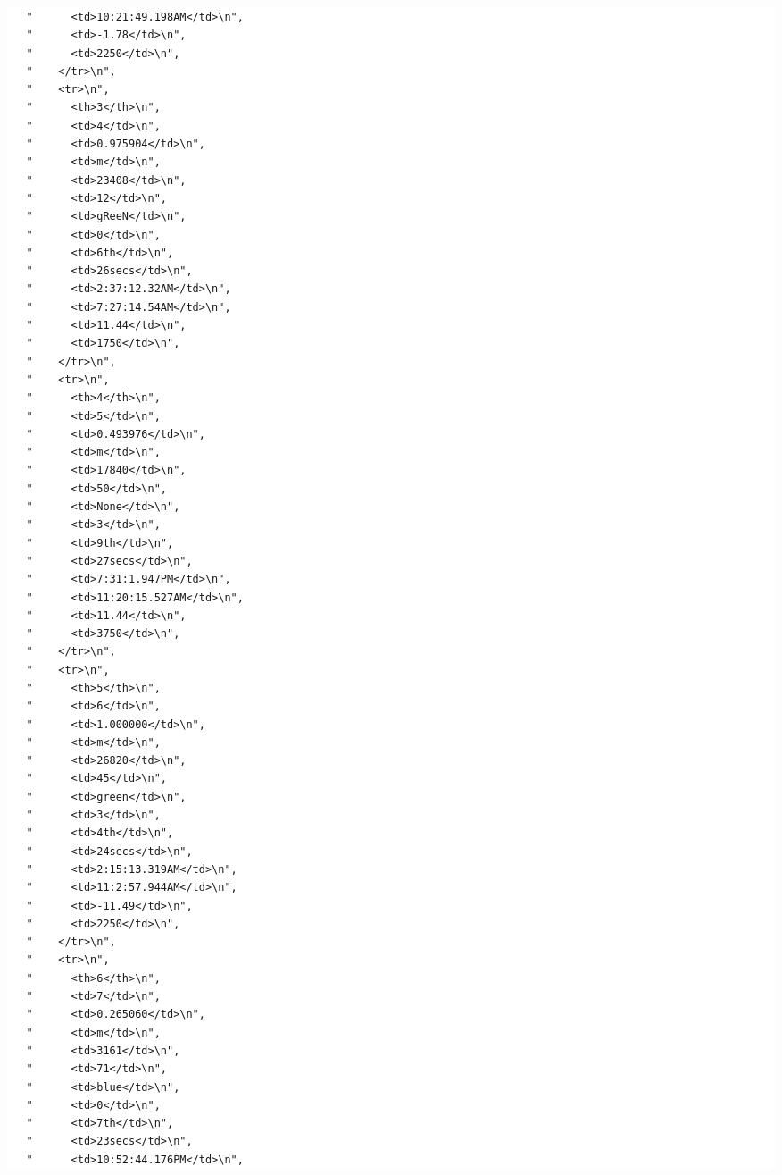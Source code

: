        "      <td>10:21:49.198AM</td>\n",
       "      <td>-1.78</td>\n",
       "      <td>2250</td>\n",
       "    </tr>\n",
       "    <tr>\n",
       "      <th>3</th>\n",
       "      <td>4</td>\n",
       "      <td>0.975904</td>\n",
       "      <td>m</td>\n",
       "      <td>23408</td>\n",
       "      <td>12</td>\n",
       "      <td>gReeN</td>\n",
       "      <td>0</td>\n",
       "      <td>6th</td>\n",
       "      <td>26secs</td>\n",
       "      <td>2:37:12.32AM</td>\n",
       "      <td>7:27:14.54AM</td>\n",
       "      <td>11.44</td>\n",
       "      <td>1750</td>\n",
       "    </tr>\n",
       "    <tr>\n",
       "      <th>4</th>\n",
       "      <td>5</td>\n",
       "      <td>0.493976</td>\n",
       "      <td>m</td>\n",
       "      <td>17840</td>\n",
       "      <td>50</td>\n",
       "      <td>None</td>\n",
       "      <td>3</td>\n",
       "      <td>9th</td>\n",
       "      <td>27secs</td>\n",
       "      <td>7:31:1.947PM</td>\n",
       "      <td>11:20:15.527AM</td>\n",
       "      <td>11.44</td>\n",
       "      <td>3750</td>\n",
       "    </tr>\n",
       "    <tr>\n",
       "      <th>5</th>\n",
       "      <td>6</td>\n",
       "      <td>1.000000</td>\n",
       "      <td>m</td>\n",
       "      <td>26820</td>\n",
       "      <td>45</td>\n",
       "      <td>green</td>\n",
       "      <td>3</td>\n",
       "      <td>4th</td>\n",
       "      <td>24secs</td>\n",
       "      <td>2:15:13.319AM</td>\n",
       "      <td>11:2:57.944AM</td>\n",
       "      <td>-11.49</td>\n",
       "      <td>2250</td>\n",
       "    </tr>\n",
       "    <tr>\n",
       "      <th>6</th>\n",
       "      <td>7</td>\n",
       "      <td>0.265060</td>\n",
       "      <td>m</td>\n",
       "      <td>3161</td>\n",
       "      <td>71</td>\n",
       "      <td>blue</td>\n",
       "      <td>0</td>\n",
       "      <td>7th</td>\n",
       "      <td>23secs</td>\n",
       "      <td>10:52:44.176PM</td>\n",